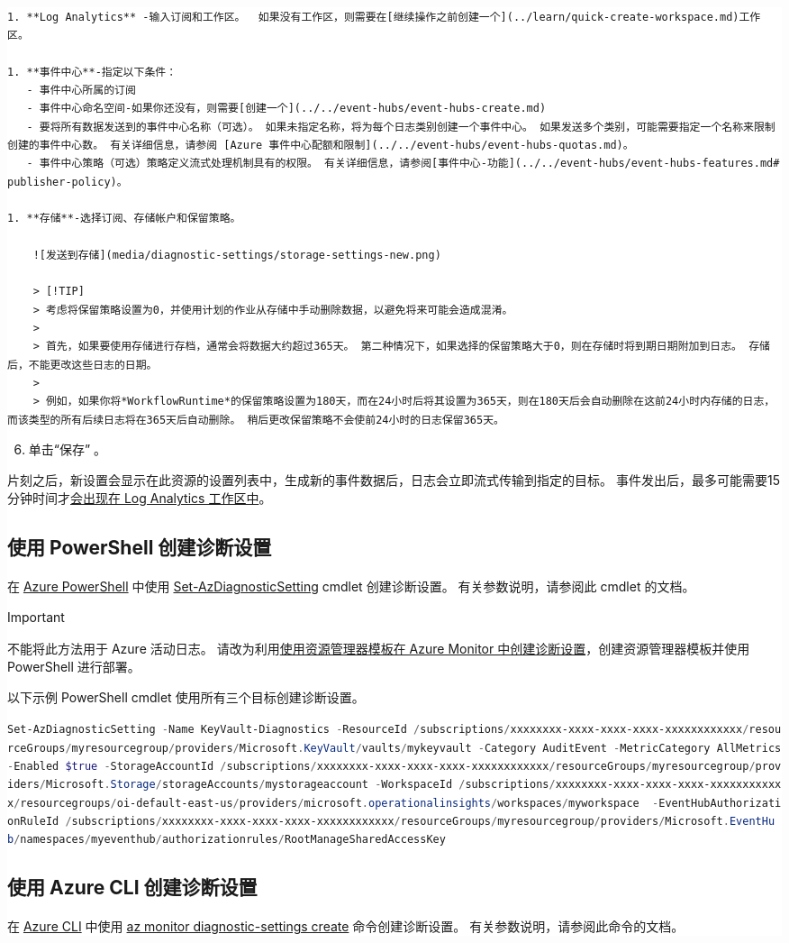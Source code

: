    1. **Log Analytics** -输入订阅和工作区。  如果没有工作区，则需要在[继续操作之前创建一个](../learn/quick-create-workspace.md)工作区。

    1. **事件中心**-指定以下条件：
       - 事件中心所属的订阅
       - 事件中心命名空间-如果你还没有，则需要[创建一个](../../event-hubs/event-hubs-create.md)
       - 要将所有数据发送到的事件中心名称（可选）。 如果未指定名称，将为每个日志类别创建一个事件中心。 如果发送多个类别，可能需要指定一个名称来限制创建的事件中心数。 有关详细信息，请参阅 [Azure 事件中心配额和限制](../../event-hubs/event-hubs-quotas.md)。
       - 事件中心策略（可选）策略定义流式处理机制具有的权限。 有关详细信息，请参阅[事件中心-功能](../../event-hubs/event-hubs-features.md#publisher-policy)。

    1. **存储**-选择订阅、存储帐户和保留策略。

        ![发送到存储](media/diagnostic-settings/storage-settings-new.png)

        > [!TIP]
        > 考虑将保留策略设置为0，并使用计划的作业从存储中手动删除数据，以避免将来可能会造成混淆。
        >
        > 首先，如果要使用存储进行存档，通常会将数据大约超过365天。 第二种情况下，如果选择的保留策略大于0，则在存储时将到期日期附加到日志。 存储后，不能更改这些日志的日期。
        >
        > 例如，如果你将*WorkflowRuntime*的保留策略设置为180天，而在24小时后将其设置为365天，则在180天后会自动删除在这前24小时内存储的日志，而该类型的所有后续日志将在365天后自动删除。 稍后更改保留策略不会使前24小时的日志保留365天。

6. 单击“保存”  。

片刻之后，新设置会显示在此资源的设置列表中，生成新的事件数据后，日志会立即流式传输到指定的目标。 事件发出后，最多可能需要15分钟时间才[会出现在 Log Analytics 工作区中](data-ingestion-time.md)。

## <a name="create-diagnostic-settings-using-powershell"></a>使用 PowerShell 创建诊断设置

在 [Azure PowerShell](powershell-quickstart-samples.md) 中使用 [Set-AzDiagnosticSetting](https://docs.microsoft.com/powershell/module/az.monitor/set-azdiagnosticsetting) cmdlet 创建诊断设置。 有关参数说明，请参阅此 cmdlet 的文档。

> [!IMPORTANT]
> 不能将此方法用于 Azure 活动日志。 请改为利用[使用资源管理器模板在 Azure Monitor 中创建诊断设置](diagnostic-settings-template.md)，创建资源管理器模板并使用 PowerShell 进行部署。

以下示例 PowerShell cmdlet 使用所有三个目标创建诊断设置。

```powershell
Set-AzDiagnosticSetting -Name KeyVault-Diagnostics -ResourceId /subscriptions/xxxxxxxx-xxxx-xxxx-xxxx-xxxxxxxxxxxx/resourceGroups/myresourcegroup/providers/Microsoft.KeyVault/vaults/mykeyvault -Category AuditEvent -MetricCategory AllMetrics -Enabled $true -StorageAccountId /subscriptions/xxxxxxxx-xxxx-xxxx-xxxx-xxxxxxxxxxxx/resourceGroups/myresourcegroup/providers/Microsoft.Storage/storageAccounts/mystorageaccount -WorkspaceId /subscriptions/xxxxxxxx-xxxx-xxxx-xxxx-xxxxxxxxxxxx/resourcegroups/oi-default-east-us/providers/microsoft.operationalinsights/workspaces/myworkspace  -EventHubAuthorizationRuleId /subscriptions/xxxxxxxx-xxxx-xxxx-xxxx-xxxxxxxxxxxx/resourceGroups/myresourcegroup/providers/Microsoft.EventHub/namespaces/myeventhub/authorizationrules/RootManageSharedAccessKey
```

## <a name="create-diagnostic-settings-using-azure-cli"></a>使用 Azure CLI 创建诊断设置

在 [Azure CLI](https://docs.microsoft.com/cli/azure/monitor?view=azure-cli-latest) 中使用 [az monitor diagnostic-settings create](https://docs.microsoft.com/cli/azure/monitor/diagnostic-settings?view=azure-cli-latest#az-monitor-diagnostic-settings-create) 命令创建诊断设置。 有关参数说明，请参阅此命令的文档。
